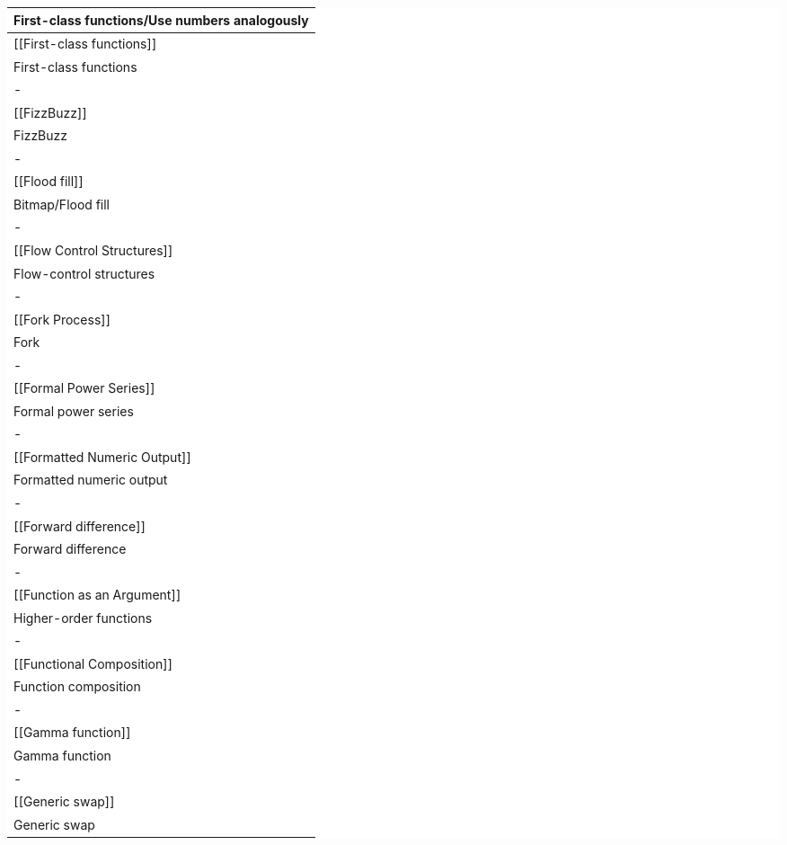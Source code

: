|First-class functions/Use numbers analogously
|-
|[[First-class functions]]
|First-class functions
|-
|[[FizzBuzz]]
|FizzBuzz
|-
|[[Flood fill]]
|Bitmap/Flood fill
|-
|[[Flow Control Structures]]
|Flow-control structures
|-
|[[Fork Process]]
|Fork
|-
|[[Formal Power Series]]
|Formal power series
|-
|[[Formatted Numeric Output]]
|Formatted numeric output
|-
|[[Forward difference]]
|Forward difference
|-
|[[Function as an Argument]]
|Higher-order functions
|-
|[[Functional Composition]]
|Function composition
|-
|[[Gamma function]]
|Gamma function
|-
|[[Generic swap]]
|Generic swap